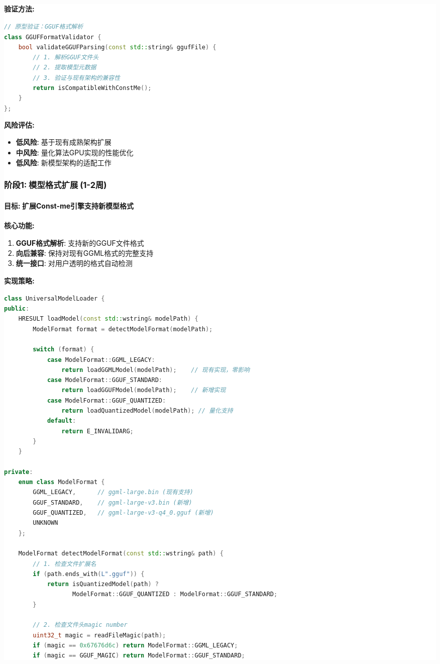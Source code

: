 **验证方法:**
```cpp
// 原型验证：GGUF格式解析
class GGUFFormatValidator {
    bool validateGGUFParsing(const std::string& ggufFile) {
        // 1. 解析GGUF文件头
        // 2. 提取模型元数据
        // 3. 验证与现有架构的兼容性
        return isCompatibleWithConstMe();
    }
};
```

**风险评估:**
- **低风险**: 基于现有成熟架构扩展
- **中风险**: 量化算法GPU实现的性能优化
- **低风险**: 新模型架构的适配工作

### 阶段1: 模型格式扩展 (1-2周)

#### 目标: 扩展Const-me引擎支持新模型格式

**核心功能:**
1. **GGUF格式解析**: 支持新的GGUF文件格式
2. **向后兼容**: 保持对现有GGML格式的完整支持
3. **统一接口**: 对用户透明的格式自动检测

**实现策略:**
```cpp
class UniversalModelLoader {
public:
    HRESULT loadModel(const std::wstring& modelPath) {
        ModelFormat format = detectModelFormat(modelPath);

        switch (format) {
            case ModelFormat::GGML_LEGACY:
                return loadGGMLModel(modelPath);    // 现有实现，零影响
            case ModelFormat::GGUF_STANDARD:
                return loadGGUFModel(modelPath);    // 新增实现
            case ModelFormat::GGUF_QUANTIZED:
                return loadQuantizedModel(modelPath); // 量化支持
            default:
                return E_INVALIDARG;
        }
    }

private:
    enum class ModelFormat {
        GGML_LEGACY,      // ggml-large.bin (现有支持)
        GGUF_STANDARD,    // ggml-large-v3.bin (新增)
        GGUF_QUANTIZED,   // ggml-large-v3-q4_0.gguf (新增)
        UNKNOWN
    };

    ModelFormat detectModelFormat(const std::wstring& path) {
        // 1. 检查文件扩展名
        if (path.ends_with(L".gguf")) {
            return isQuantizedModel(path) ?
                   ModelFormat::GGUF_QUANTIZED : ModelFormat::GGUF_STANDARD;
        }

        // 2. 检查文件头magic number
        uint32_t magic = readFileMagic(path);
        if (magic == 0x67676d6c) return ModelFormat::GGML_LEGACY;
        if (magic == GGUF_MAGIC) return ModelFormat::GGUF_STANDARD;
```